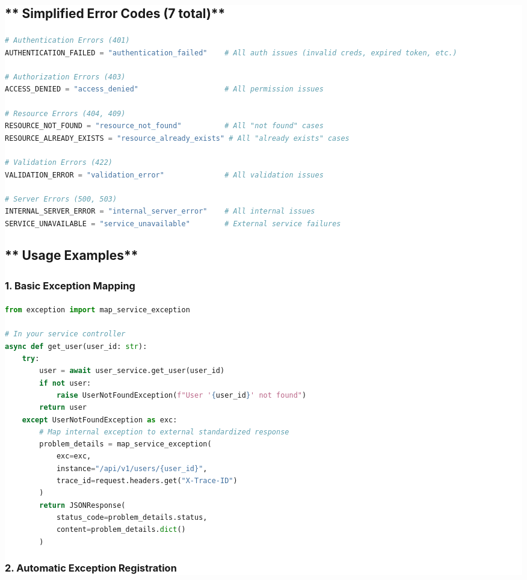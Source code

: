 ## ** Simplified Error Codes (7 total)**

```python
# Authentication Errors (401)
AUTHENTICATION_FAILED = "authentication_failed"    # All auth issues (invalid creds, expired token, etc.)

# Authorization Errors (403)
ACCESS_DENIED = "access_denied"                    # All permission issues

# Resource Errors (404, 409)
RESOURCE_NOT_FOUND = "resource_not_found"          # All "not found" cases
RESOURCE_ALREADY_EXISTS = "resource_already_exists" # All "already exists" cases

# Validation Errors (422)
VALIDATION_ERROR = "validation_error"              # All validation issues

# Server Errors (500, 503)
INTERNAL_SERVER_ERROR = "internal_server_error"    # All internal issues
SERVICE_UNAVAILABLE = "service_unavailable"        # External service failures
```

## ** Usage Examples**

### **1. Basic Exception Mapping**

```python
from exception import map_service_exception

# In your service controller
async def get_user(user_id: str):
    try:
        user = await user_service.get_user(user_id)
        if not user:
            raise UserNotFoundException(f"User '{user_id}' not found")
        return user
    except UserNotFoundException as exc:
        # Map internal exception to external standardized response
        problem_details = map_service_exception(
            exc=exc,
            instance="/api/v1/users/{user_id}",
            trace_id=request.headers.get("X-Trace-ID")
        )
        return JSONResponse(
            status_code=problem_details.status,
            content=problem_details.dict()
        )
```

### **2. Automatic Exception Registration**
